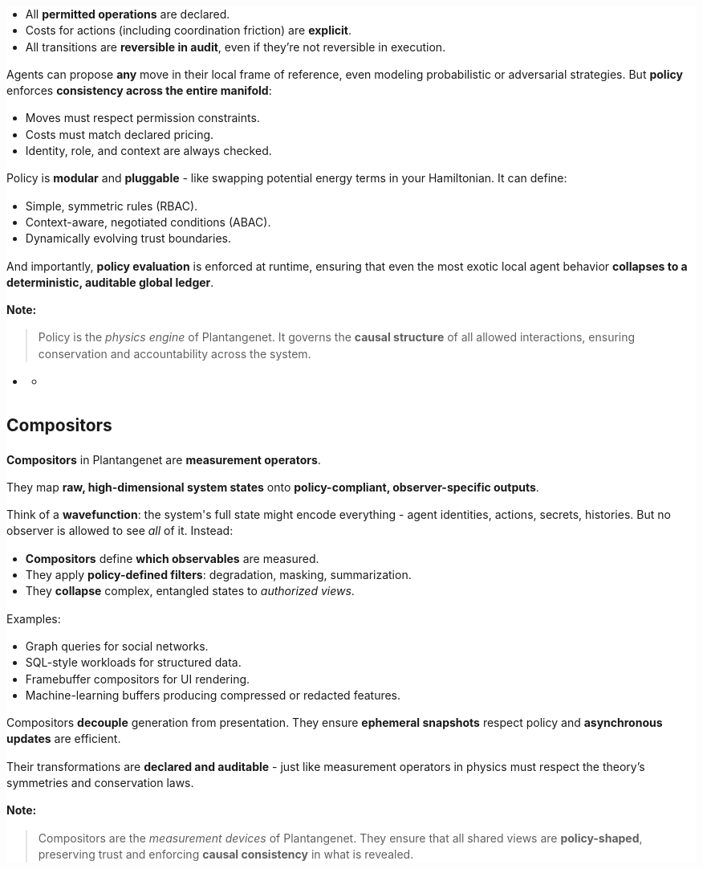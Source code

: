 * All **permitted operations** are declared.
* Costs for actions (including coordination friction) are **explicit**.
* All transitions are **reversible in audit**, even if they’re not reversible in execution.

Agents can propose **any** move in their local frame of reference, even modeling probabilistic or adversarial strategies. But **policy** enforces **consistency across the entire manifold**:

* Moves must respect permission constraints.
* Costs must match declared pricing.
* Identity, role, and context are always checked.

Policy is **modular** and **pluggable** - like swapping potential energy terms in your Hamiltonian. It can define:

* Simple, symmetric rules (RBAC).
* Context-aware, negotiated conditions (ABAC).
* Dynamically evolving trust boundaries.

And importantly, **policy evaluation** is enforced at runtime, ensuring that even the most exotic local agent behavior **collapses to a deterministic, auditable global ledger**.

**Note:**

> Policy is the *physics engine* of Plantangenet. It governs the **causal structure** of all allowed interactions, ensuring conservation and accountability across the system.

 - -

## Compositors

**Compositors** in Plantangenet are **measurement operators**.

They map **raw, high-dimensional system states** onto **policy-compliant, observer-specific outputs**.

Think of a **wavefunction**: the system's full state might encode everything - agent identities, actions, secrets, histories. But no observer is allowed to see *all* of it. Instead:

* **Compositors** define **which observables** are measured.
* They apply **policy-defined filters**: degradation, masking, summarization.
* They **collapse** complex, entangled states to *authorized views*.

Examples:

* Graph queries for social networks.
* SQL-style workloads for structured data.
* Framebuffer compositors for UI rendering.
* Machine-learning buffers producing compressed or redacted features.

Compositors **decouple** generation from presentation. They ensure **ephemeral snapshots** respect policy and **asynchronous updates** are efficient.

Their transformations are **declared and auditable** - just like measurement operators in physics must respect the theory’s symmetries and conservation laws.

**Note:**

> Compositors are the *measurement devices* of Plantangenet. They ensure that all shared views are **policy-shaped**, preserving trust and enforcing **causal consistency** in what is revealed.

